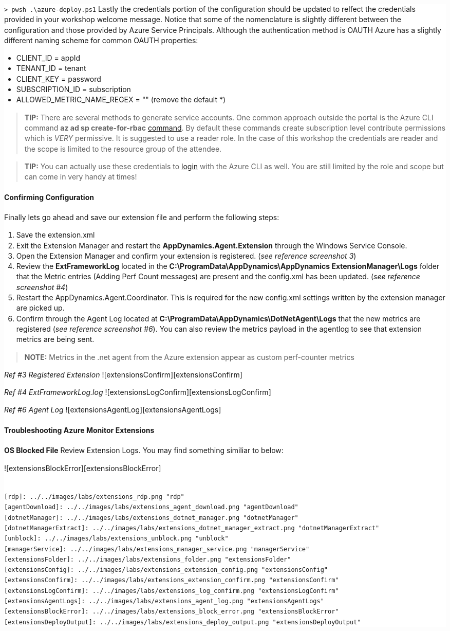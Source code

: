 ```> pwsh .\azure-deploy.ps1```
Lastly the credentials portion of the configuration should be updated to relfect the credentials provided in your workshop welcome message.  Notice that some of the nomenclature is slightly different between the configuration and those provided by Azure Service Principals. Although the authentication method is OAUTH Azure has a slightly different naming scheme for common OAUTH properties:

* CLIENT_ID = appId
* TENANT_ID = tenant
* CLIENT_KEY = password
* SUBSCRIPTION_ID = subscription
* ALLOWED_METRIC_NAME_REGEX = "" (remove the default *)

> **TIP:** There are several methods to generate service accounts. One common approach outside the portal is the Azure CLI command **az ad sp create-for-rbac** [command](https://docs.microsoft.com/en-us/cli/azure/ad/sp?view=azure-cli-latest#az-ad-sp-create-for-rbac). By default these commands create subscription level contribute permissions which is *VERY* permissive. It is suggested to use a reader role.  In the case of this workshop the credentials are reader and the scope is limited to the resource group of the attendee.

> **TIP:** You can actually use these credentials to [login](https://docs.microsoft.com/en-us/cli/azure/authenticate-azure-cli?view=azure-cli-latest) with the Azure CLI as well. You are still limited by the role and scope but can come in very handy at times!


#### **Confirming Configuration**

Finally lets go ahead and save our extension file and perform the following steps:

1. Save the extension.xml
2. Exit the Extension Manager and restart the **AppDynamics.Agent.Extension** through the Windows Service Console.
3. Open the Extension Manager and confirm your extension is registered. (*see reference screenshot 3*)
4. Review the **ExtFrameworkLog** located in the **C:\ProgramData\AppDynamics\AppDynamics ExtensionManager\Logs** folder that the Metric entries (Adding Perf Count messages) are present and the config.xml has been updated. (*see reference screenshot #4*)
5. Restart the AppDynamics.Agent.Coordinator. This is required for the new config.xml settings written by the extension manager are picked up.
6. Confirm through the Agent Log located at **C:\ProgramData\AppDynamics\DotNetAgent\Logs** that the new metrics are registered (*see reference screenshot #6*). You can also review the metrics payload in the agentlog to see that extension metrics are being sent. 

> **NOTE:** Metrics in the .net agent from the Azure extension appear as custom perf-counter metrics

*Ref #3 Registered Extension*
![extensionsConfirm][extensionsConfirm]

*Ref #4 ExtFrameworkLog.log*
![extensionsLogConfirm][extensionsLogConfirm]

*Ref #6 Agent Log*
![extensionsAgentLog][extensionsAgentLogs]


#### **Troubleshooting Azure Monitor Extensions**

**OS Blocked File**
Review Extension Logs. You may find something similiar to below:

![extensionsBlockError][extensionsBlockError]


[metricBrowser]: ../../images/labs/extensions_metric_browser.png "metricBrowser"
```

[rdp]: ../../images/labs/extensions_rdp.png "rdp"
[agentDownload]: ../../images/labs/extensions_agent_download.png "agentDownload"
[dotnetManager]: ../../images/labs/extensions_dotnet_manager.png "dotnetManager"
[dotnetManagerExtract]: ../../images/labs/extensions_dotnet_manager_extract.png "dotnetManagerExtract"
[unblock]: ../../images/labs/extensions_unblock.png "unblock"
[managerService]: ../../images/labs/extensions_manager_service.png "managerService"
[extensionsFolder]: ../../images/labs/extensions_folder.png "extensionsFolder"
[extensionsConfig]: ../../images/labs/extensions_extension_config.png "extensionsConfig"
[extensionsConfirm]: ../../images/labs/extensions_extension_confirm.png "extensionsConfirm"
[extensionsLogConfirm]: ../../images/labs/extensions_log_confirm.png "extensionsLogConfirm"
[extensionsAgentLogs]: ../../images/labs/extensions_agent_log.png "extensionsAgentLogs"
[extensionsBlockError]: ../../images/labs/extensions_block_error.png "extensionsBlockError"
[extensionsDeployOutput]: ../../images/labs/extensions_deploy_output.png "extensionsDeployOutput"